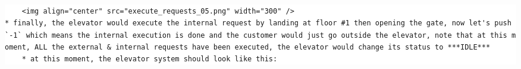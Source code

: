         <img align="center" src="execute_requests_05.png" width="300" />
    * finally, the elevator would execute the internal request by landing at floor #1 then opening the gate, now let's push `-1` which means the internal execution is done and the customer would just go outside the elevator, note that at this moment, ALL the external & internal requests have been executed, the elevator would change its status to ***IDLE***
        * at this moment, the elevator system should look like this:  